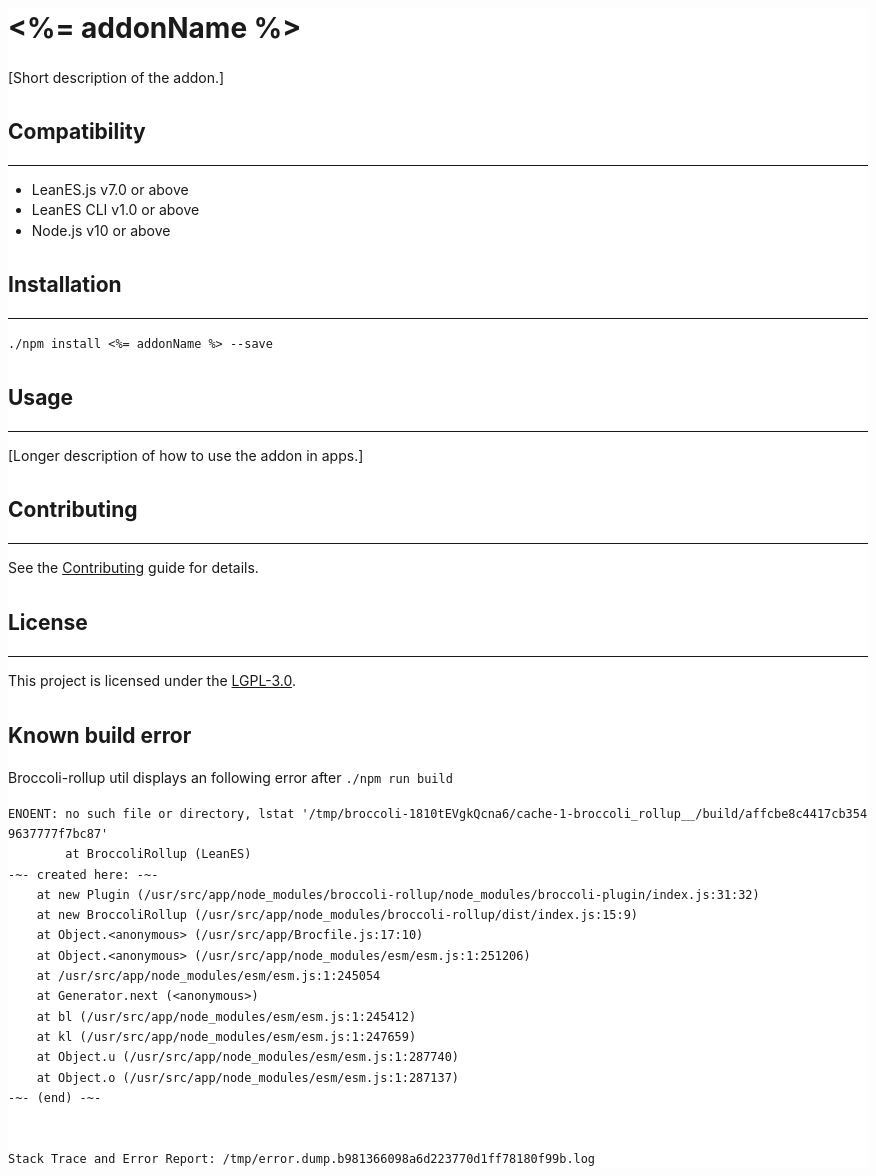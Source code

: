 <%= addonName %>
==============================================================================

[Short description of the addon.]


## Compatibility
------------------------------------------------------------------------------

* LeanES.js v7.0 or above
* LeanES CLI v1.0 or above
* Node.js v10 or above


## Installation
------------------------------------------------------------------------------

```
./npm install <%= addonName %> --save
```


## Usage
------------------------------------------------------------------------------

[Longer description of how to use the addon in apps.]


## Contributing
------------------------------------------------------------------------------

See the [Contributing](CONTRIBUTING.md) guide for details.


## License
------------------------------------------------------------------------------

This project is licensed under the [LGPL-3.0](LICENSE).

## Known build error

Broccoli-rollup util displays an following error after `./npm run build`

```
ENOENT: no such file or directory, lstat '/tmp/broccoli-1810tEVgkQcna6/cache-1-broccoli_rollup__/build/affcbe8c4417cb3549637777f7bc87'
        at BroccoliRollup (LeanES)
-~- created here: -~-
    at new Plugin (/usr/src/app/node_modules/broccoli-rollup/node_modules/broccoli-plugin/index.js:31:32)
    at new BroccoliRollup (/usr/src/app/node_modules/broccoli-rollup/dist/index.js:15:9)
    at Object.<anonymous> (/usr/src/app/Brocfile.js:17:10)
    at Object.<anonymous> (/usr/src/app/node_modules/esm/esm.js:1:251206)
    at /usr/src/app/node_modules/esm/esm.js:1:245054
    at Generator.next (<anonymous>)
    at bl (/usr/src/app/node_modules/esm/esm.js:1:245412)
    at kl (/usr/src/app/node_modules/esm/esm.js:1:247659)
    at Object.u (/usr/src/app/node_modules/esm/esm.js:1:287740)
    at Object.o (/usr/src/app/node_modules/esm/esm.js:1:287137)
-~- (end) -~-


Stack Trace and Error Report: /tmp/error.dump.b981366098a6d223770d1ff78180f99b.log
```
